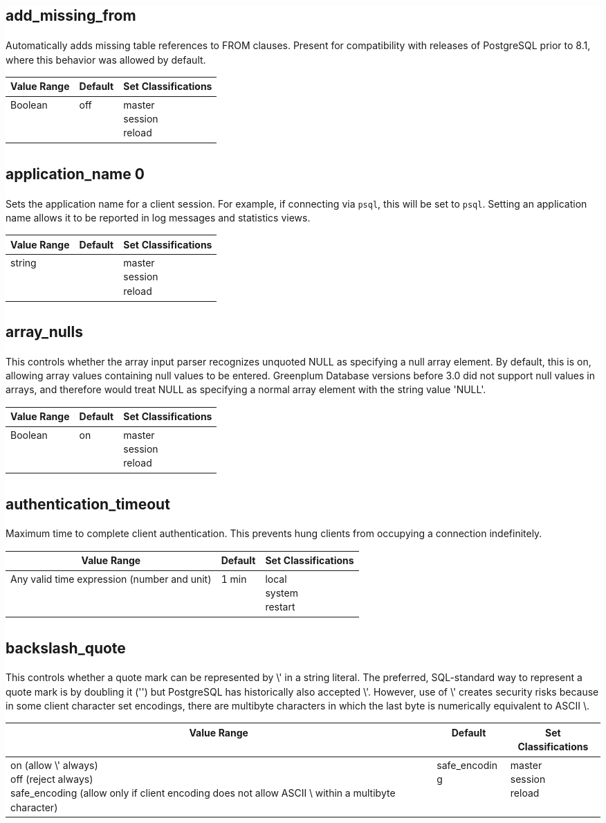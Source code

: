 ## add\_missing\_from 

Automatically adds missing table references to FROM clauses. Present for compatibility with releases of PostgreSQL prior to 8.1, where this behavior was allowed by default.

|Value Range|Default|Set Classifications|
|-----------|-------|-------------------|
|Boolean|off|master<br/>session<br/>reload|

## application\_name 0

Sets the application name for a client session. For example, if connecting via `psql`, this will be set to `psql`. Setting an application name allows it to be reported in log messages and statistics views.

|Value Range|Default|Set Classifications|
|-----------|-------|-------------------|
|string| |master<br/>session<br/>reload|

## array\_nulls 

This controls whether the array input parser recognizes unquoted NULL as specifying a null array element. By default, this is on, allowing array values containing null values to be entered. Greenplum Database versions before 3.0 did not support null values in arrays, and therefore would treat NULL as specifying a normal array element with the string value 'NULL'.

|Value Range|Default|Set Classifications|
|-----------|-------|-------------------|
|Boolean|on|master<br/>session<br/>reload|

## authentication\_timeout 

Maximum time to complete client authentication. This prevents hung clients from occupying a connection indefinitely.

|Value Range|Default|Set Classifications|
|-----------|-------|-------------------|
|Any valid time expression \(number and unit\)|1 min|local<br/>system<br/>restart<br/>|

## backslash\_quote 

This controls whether a quote mark can be represented by \\' in a string literal. The preferred, SQL-standard way to represent a quote mark is by doubling it \(''\) but PostgreSQL has historically also accepted \\'. However, use of \\' creates security risks because in some client character set encodings, there are multibyte characters in which the last byte is numerically equivalent to ASCII \\.

|Value Range|Default|Set Classifications|
|-----------|-------|-------------------|
|on \(allow \\' always\)<br/>off \(reject always\)<br/>safe\_encoding \(allow only if client encoding does not allow ASCII \\ within a multibyte character\)<br/>|safe\_encoding|master<br/>session<br/>reload|
